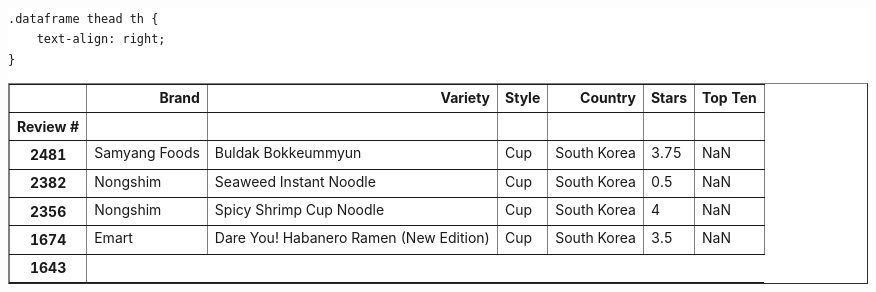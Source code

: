     .dataframe thead th {
        text-align: right;
    }
</style>
<table border="1" class="dataframe">
  <thead>
    <tr style="text-align: right;">
      <th></th>
      <th>Brand</th>
      <th>Variety</th>
      <th>Style</th>
      <th>Country</th>
      <th>Stars</th>
      <th>Top Ten</th>
    </tr>
    <tr>
      <th>Review #</th>
      <th></th>
      <th></th>
      <th></th>
      <th></th>
      <th></th>
      <th></th>
    </tr>
  </thead>
  <tbody>
    <tr>
      <th>2481</th>
      <td>Samyang Foods</td>
      <td>Buldak Bokkeummyun</td>
      <td>Cup</td>
      <td>South Korea</td>
      <td>3.75</td>
      <td>NaN</td>
    </tr>
    <tr>
      <th>2382</th>
      <td>Nongshim</td>
      <td>Seaweed Instant Noodle</td>
      <td>Cup</td>
      <td>South Korea</td>
      <td>0.5</td>
      <td>NaN</td>
    </tr>
    <tr>
      <th>2356</th>
      <td>Nongshim</td>
      <td>Spicy Shrimp Cup Noodle</td>
      <td>Cup</td>
      <td>South Korea</td>
      <td>4</td>
      <td>NaN</td>
    </tr>
    <tr>
      <th>1674</th>
      <td>Emart</td>
      <td>Dare You! Habanero Ramen (New Edition)</td>
      <td>Cup</td>
      <td>South Korea</td>
      <td>3.5</td>
      <td>NaN</td>
    </tr>
    <tr>
      <th>1643</th>